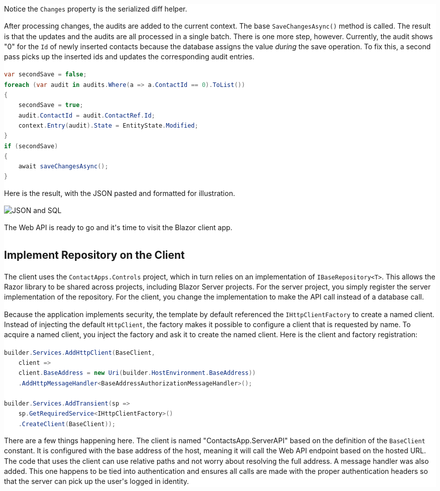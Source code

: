 Notice the `Changes` property is the serialized diff helper.

After processing changes, the audits are added to the current context. The base `SaveChangesAsync()` method is called. The result is that the updates and the audits are all processed in a single batch. There is one more step, however. Currently, the audit shows "0" for the `Id` of newly inserted contacts because the database assigns the value _during_ the save operation. To fix this, a second pass picks up the inserted ids and updates the corresponding audit entries.

```csharp
var secondSave = false;
foreach (var audit in audits.Where(a => a.ContactId == 0).ToList())
{
    secondSave = true;
    audit.ContactId = audit.ContactRef.Id;
    context.Entry(audit).State = EntityState.Modified;
}
if (secondSave)
{
    await saveChangesAsync();
}
```

Here is the result, with the JSON pasted and formatted for illustration.

![JSON and SQL](/blog/build-a-blazor-webassembly-line-of-business-app-part-2/images/contactaudits.jpg)

The Web API is ready to go and it's time to visit the Blazor client app.

## Implement Repository on the Client

The client uses the `ContactApps.Controls` project, which in turn relies on an implementation of `IBaseRepository<T>`. This allows the Razor library to be shared across projects, including Blazor Server projects. For the server project, you simply register the server implementation of the repository. For the client, you change the implementation to make the API call instead of a database call.

Because the application implements security, the template by default referenced the `IHttpClientFactory` to create a named client. Instead of injecting the default `HttpClient`, the factory makes it possible to configure a client that is requested by name. To acquire a named client, you inject the factory and ask it to create the named client. Here is the client and factory registration:

```csharp
builder.Services.AddHttpClient(BaseClient,
    client =>
    client.BaseAddress = new Uri(builder.HostEnvironment.BaseAddress))
    .AddHttpMessageHandler<BaseAddressAuthorizationMessageHandler>();

builder.Services.AddTransient(sp =>
    sp.GetRequiredService<IHttpClientFactory>()
    .CreateClient(BaseClient));
```

There are a few things happening here. The client is named "ContactsApp.ServerAPI" based on the definition of the `BaseClient` constant. It is configured with the base address of the host, meaning it will call the Web API endpoint based on the hosted URL. The code that uses the client can use relative paths and not worry about resolving the full address. A message handler was also added. This one happens to be tied into authentication and ensures all calls are made with the proper authentication headers so that the server can pick up the user's logged in identity.
